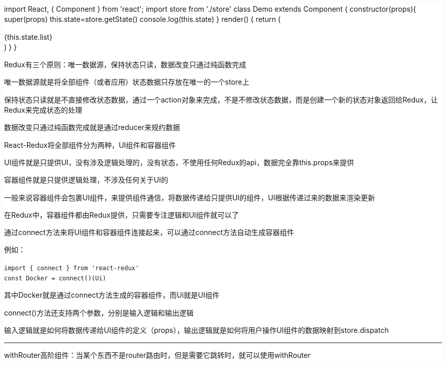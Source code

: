 import React, { Component } from 'react';
import store from './store'
    class Demo extends Component {
        constructor(props){
            super(props)
            this.state=store.getState()
            console.log(this.state)
        }
        render() { 
            return ( 
                <div>
                    <div>{this.state.list}</div>
                </div>
             )
        }
    }






Redux有三个原则：唯一数据源，保持状态只读，数据改变只通过纯函数完成

唯一数据源就是将全部组件（或者应用）状态数据只存放在唯一的一个store上


保持状态只读就是不直接修改状态数据，通过一个action对象来完成，不是不修改状态数据，而是创建一个新的状态对象返回给Redux，让Redux来完成状态的处理


数据改变只通过纯函数完成就是通过reducer来规约数据

React-Redux将全部组件分为两种，UI组件和容器组件

UI组件就是只提供UI，没有涉及逻辑处理的，没有状态，不使用任何Redux的api，数据完全靠this.props来提供

容器组件就是只提供逻辑处理，不涉及任何关于UI的


一般来说容器组件会包裹UI组件，来提供组件通信，将数据传递给只提供UI的组件，UI根据传递过来的数据来渲染更新

在Redux中，容器组件都由Redux提供，只需要专注逻辑和UI组件就可以了

通过connect方法来将UI组件和容器组件连接起来，可以通过connect方法自动生成容器组件

例如：

    import { connect } from 'react-redux'
    const Docker = connect()(Ui)


其中Docker就是通过connect方法生成的容器组件，而Ui就是UI组件


connect()方法还支持两个参数，分别是输入逻辑和输出逻辑

输入逻辑就是如何将数据传递给UI组件的定义（props），输出逻辑就是如何将用户操作UI组件的数据映射到store.dispatch



---

withRouter高阶组件：当某个东西不是router路由时，但是需要它跳转时，就可以使用withRouter
